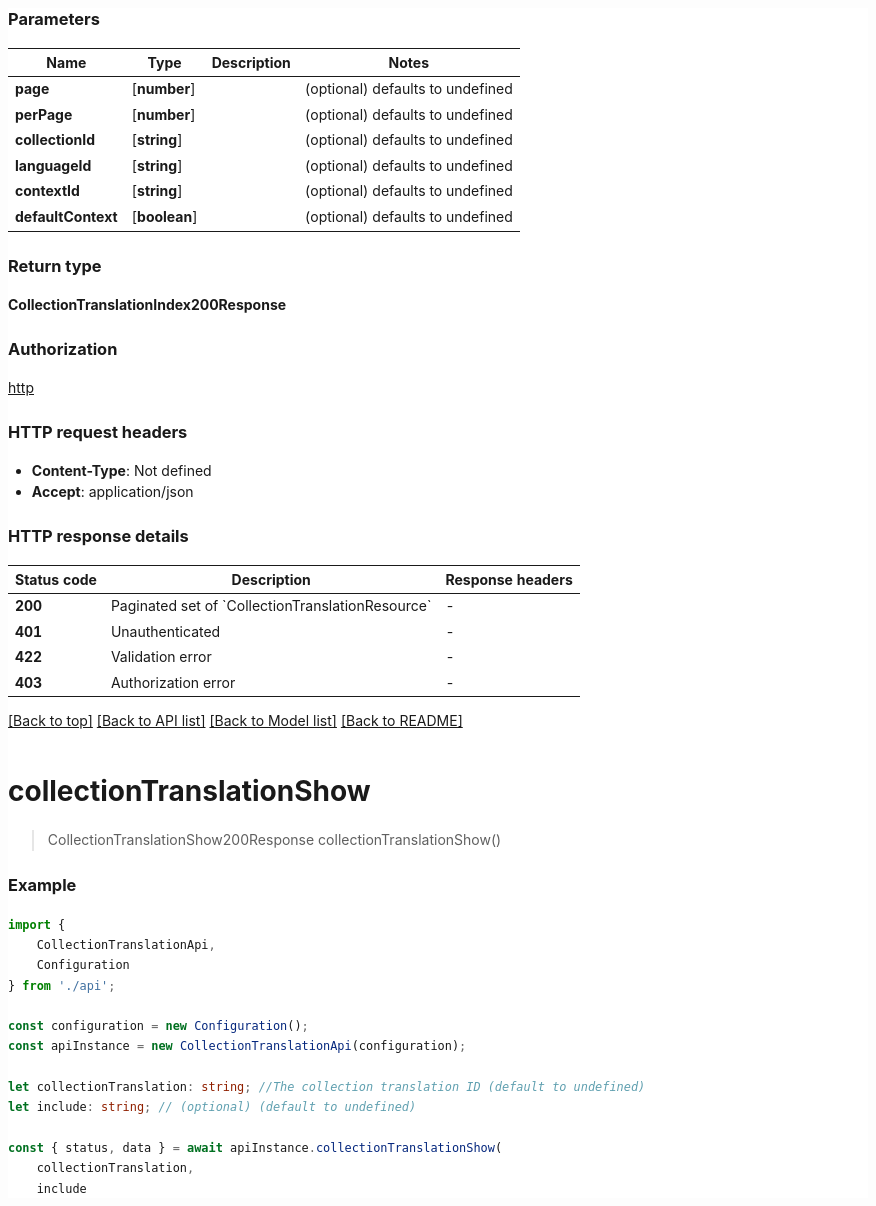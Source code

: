 ### Parameters

|Name | Type | Description  | Notes|
|------------- | ------------- | ------------- | -------------|
| **page** | [**number**] |  | (optional) defaults to undefined|
| **perPage** | [**number**] |  | (optional) defaults to undefined|
| **collectionId** | [**string**] |  | (optional) defaults to undefined|
| **languageId** | [**string**] |  | (optional) defaults to undefined|
| **contextId** | [**string**] |  | (optional) defaults to undefined|
| **defaultContext** | [**boolean**] |  | (optional) defaults to undefined|


### Return type

**CollectionTranslationIndex200Response**

### Authorization

[http](../README.md#http)

### HTTP request headers

 - **Content-Type**: Not defined
 - **Accept**: application/json


### HTTP response details
| Status code | Description | Response headers |
|-------------|-------------|------------------|
|**200** | Paginated set of &#x60;CollectionTranslationResource&#x60; |  -  |
|**401** | Unauthenticated |  -  |
|**422** | Validation error |  -  |
|**403** | Authorization error |  -  |

[[Back to top]](#) [[Back to API list]](../README.md#documentation-for-api-endpoints) [[Back to Model list]](../README.md#documentation-for-models) [[Back to README]](../README.md)

# **collectionTranslationShow**
> CollectionTranslationShow200Response collectionTranslationShow()


### Example

```typescript
import {
    CollectionTranslationApi,
    Configuration
} from './api';

const configuration = new Configuration();
const apiInstance = new CollectionTranslationApi(configuration);

let collectionTranslation: string; //The collection translation ID (default to undefined)
let include: string; // (optional) (default to undefined)

const { status, data } = await apiInstance.collectionTranslationShow(
    collectionTranslation,
    include
```